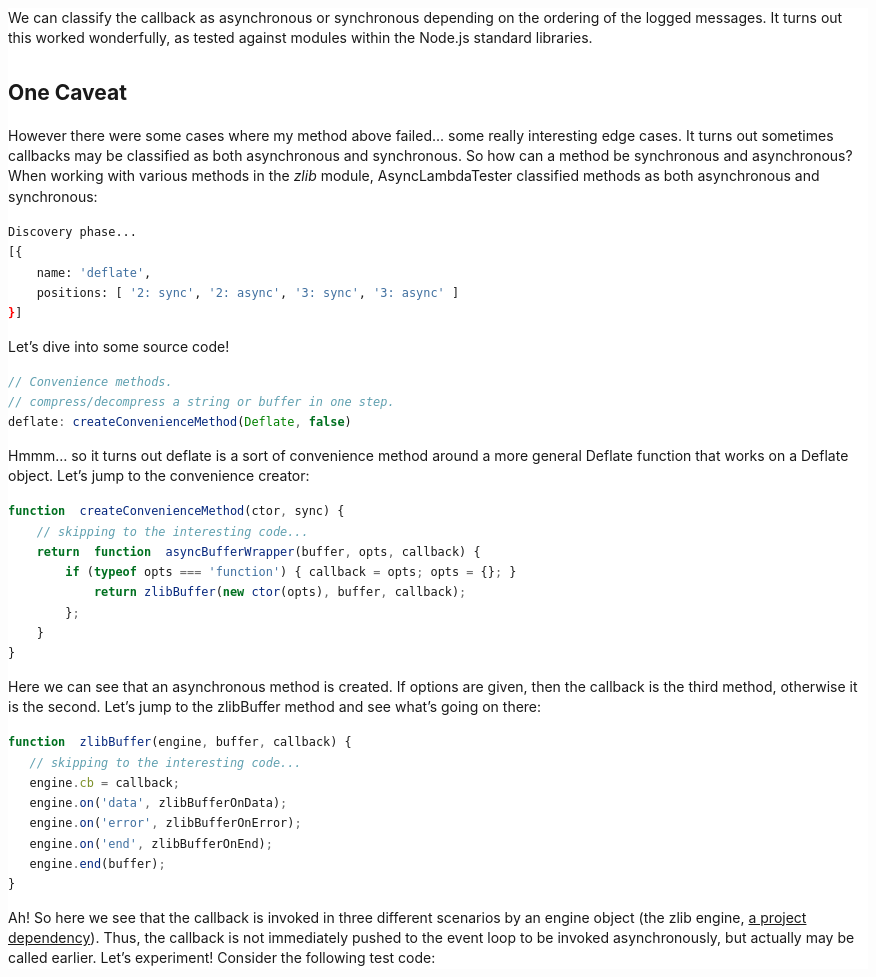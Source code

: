 We can classify the callback as asynchronous or synchronous depending on the ordering of the logged messages. It turns out this worked wonderfully, as tested against modules within the Node.js standard libraries.

## One Caveat

However there were some cases where my method above failed... some really interesting edge cases. It turns out sometimes callbacks may be classified as both asynchronous and synchronous. So how can a method be synchronous and asynchronous? When working with various methods in the *zlib* module, AsyncLambdaTester classified methods as both asynchronous and synchronous:
```bash
Discovery phase...  
[{  
	name: 'deflate',  
	positions: [ '2: sync', '2: async', '3: sync', '3: async' ]  
}]
```

Let’s dive into some source code!
```javascript
// Convenience methods.  
// compress/decompress a string or buffer in one step.  
deflate: createConvenienceMethod(Deflate, false)
```

Hmmm… so it turns out deflate is a sort of convenience method around a more general Deflate function that works on a Deflate object. Let’s jump to the convenience creator:

```javascript
function  createConvenienceMethod(ctor, sync) {
	// skipping to the interesting code...  
	return  function  asyncBufferWrapper(buffer, opts, callback) {  
		if (typeof opts === 'function') { callback = opts; opts = {}; }  
			return zlibBuffer(new ctor(opts), buffer, callback);  
		};  
	}  
}
```

Here we can see that an asynchronous method is created. If options are given, then the callback is the third method, otherwise it is the second. Let’s jump to the zlibBuffer method and see what’s going on there:

 ```javascript
function  zlibBuffer(engine, buffer, callback) {  
	// skipping to the interesting code...  
	engine.cb = callback;  
	engine.on('data', zlibBufferOnData);  
	engine.on('error', zlibBufferOnError);  
	engine.on('end', zlibBufferOnEnd);  
	engine.end(buffer);  
}
```


Ah! So here we see that the callback is invoked in three different scenarios by an engine object (the zlib engine, [a project dependency](https://github.com/nodejs/node/tree/8b4af64f50c5e41ce0155716f294c24ccdecad03/deps/zlib)). Thus, the callback is not immediately pushed to the event loop to be invoked asynchronously, but actually may be called earlier. Let’s experiment! Consider the following test code:
